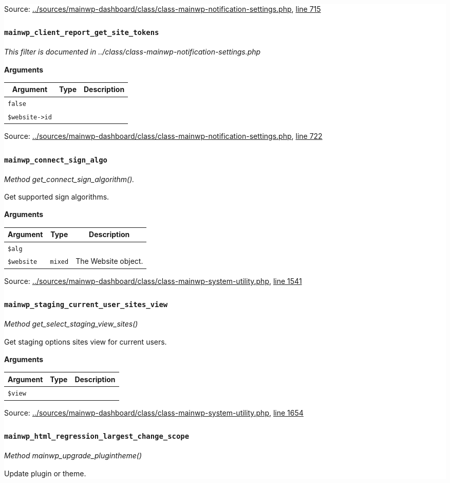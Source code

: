 Source: [../sources/mainwp-dashboard/class/class-mainwp-notification-settings.php](class/class-mainwp-notification-settings.php), [line 715](class/class-mainwp-notification-settings.php#L715-L716)



### `mainwp_client_report_get_site_tokens`

*This filter is documented in ../class/class-mainwp-notification-settings.php*

**Arguments**

Argument | Type | Description
-------- | ---- | -----------
`false` |  | 
`$website->id` |  | 

Source: [../sources/mainwp-dashboard/class/class-mainwp-notification-settings.php](class/class-mainwp-notification-settings.php), [line 722](class/class-mainwp-notification-settings.php#L722-L723)



### `mainwp_connect_sign_algo`

*Method get_connect_sign_algorithm().*

Get supported sign algorithms.

**Arguments**

Argument | Type | Description
-------- | ---- | -----------
`$alg` |  | 
`$website` | `mixed` | The Website object.

Source: [../sources/mainwp-dashboard/class/class-mainwp-system-utility.php](class/class-mainwp-system-utility.php), [line 1541](class/class-mainwp-system-utility.php#L1541-L1583)



### `mainwp_staging_current_user_sites_view`

*Method get_select_staging_view_sites()*

Get staging options sites view for current users.

**Arguments**

Argument | Type | Description
-------- | ---- | -----------
`$view` |  | 

Source: [../sources/mainwp-dashboard/class/class-mainwp-system-utility.php](class/class-mainwp-system-utility.php), [line 1654](class/class-mainwp-system-utility.php#L1654-L1669)



### `mainwp_html_regression_largest_change_scope`

*Method mainwp_upgrade_plugintheme()*

Update plugin or theme.
